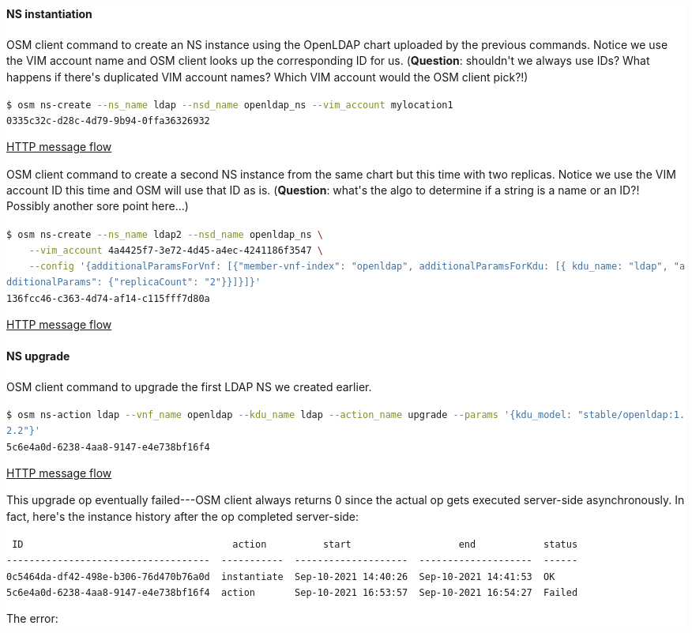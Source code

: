 #### NS instantiation

OSM client command to create an NS instance using the OpenLDAP chart uploaded
by the previous commands. Notice we use the VIM account name and OSM client
looks up the corresponding ID for us. (**Question**: shouldn't we always
use IDs? What happens if there's duplicated VIM account names? Which VIM
account would the OSM client pick?!)

```bash
$ osm ns-create --ns_name ldap --nsd_name openldap_ns --vim_account mylocation1
0335c32c-d28c-4d79-9b94-0ffa36326932
```

[HTTP message flow](./message-flow.ns-create.md)

OSM client command to create a second NS instance from the same chart but
this time with two replicas. Notice we use the VIM account ID this time and
OSM will use that ID as is. (**Question**: what's the algo to determine if
a string is a name or an ID?! Possibly another sore point here...)

```bash
$ osm ns-create --ns_name ldap2 --nsd_name openldap_ns \
    --vim_account 4a4425f7-3e72-4d45-a4ec-4241186f3547 \
    --config '{additionalParamsForVnf: [{"member-vnf-index": "openldap", additionalParamsForKdu: [{ kdu_name: "ldap", "additionalParams": {"replicaCount": "2"}}]}]}'
136fcc46-c363-4d74-af14-c115fff7d80a
```

[HTTP message flow](./message-flow.ns-create2.md)

#### NS upgrade

OSM client command to upgrade the first LDAP NS we created earlier.

```bash
$ osm ns-action ldap --vnf_name openldap --kdu_name ldap --action_name upgrade --params '{kdu_model: "stable/openldap:1.2.2"}'
5c6e4a0d-6238-4aa8-9147-e4e738bf16f4
```

[HTTP message flow](./message-flow.ns-action.upgrade.md)

This upgrade op eventually failed---OSM client always returns 0 since the
actual op gets executed server-side asynchronously. In fact, here's the
instance history after the op completed server-side:

```
 ID                                     action          start                   end            status
------------------------------------  -----------  --------------------  --------------------  ------
0c5464da-df42-498e-b306-76d470b76a0d  instantiate  Sep-10-2021 14:40:26  Sep-10-2021 14:41:53  OK
5c6e4a0d-6238-4aa8-9147-e4e738bf16f4  action       Sep-10-2021 16:53:57  Sep-10-2021 16:54:27  Failed
```

The error:
